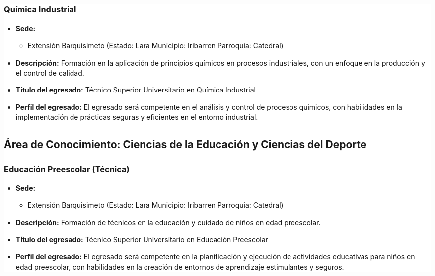 ### Química Industrial

* **Sede:** 
  * Extensión Barquisimeto (Estado: Lara Municipio: Iribarren Parroquia: Catedral)

* **Descripción:** 
  Formación en la aplicación de principios químicos en procesos industriales, con un enfoque en la producción y el control de calidad.

* **Título del egresado:** 
  Técnico Superior Universitario en Química Industrial

* **Perfil del egresado:** 
  El egresado será competente en el análisis y control de procesos químicos, con habilidades en la implementación de prácticas seguras y eficientes en el entorno industrial.

## Área de Conocimiento: Ciencias de la Educación y Ciencias del Deporte

### Educación Preescolar (Técnica)

* **Sede:** 
  * Extensión Barquisimeto (Estado: Lara Municipio: Iribarren Parroquia: Catedral)

* **Descripción:** 
  Formación de técnicos en la educación y cuidado de niños en edad preescolar.

* **Título del egresado:** 
  Técnico Superior Universitario en Educación Preescolar

* **Perfil del egresado:** 
  El egresado será competente en la planificación y ejecución de actividades educativas para niños en edad preescolar, con habilidades en la creación de entornos de aprendizaje estimulantes y seguros.
